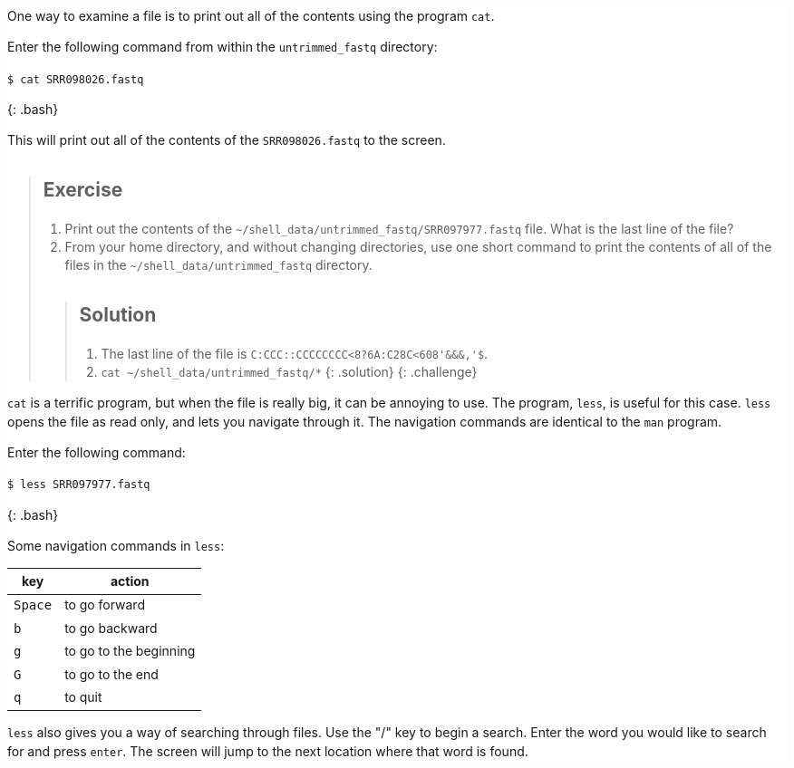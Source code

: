 One way to examine a file is to print out all of the contents using the program
`cat`. 

Enter the following command from within the `untrimmed_fastq` directory: 

~~~
$ cat SRR098026.fastq
~~~
{: .bash}

This will print out all of the contents of the `SRR098026.fastq` to the screen.


> ## Exercise
> 
> 1. Print out the contents of the
>    `~/shell_data/untrimmed_fastq/SRR097977.fastq` file. What is the last line of
>    the file? 
> 2. From your home directory, and without changing directories, use one short
>    command to print the contents of all of the files in the
>    `~/shell_data/untrimmed_fastq` directory.
> 
> > ## Solution
> > 1. The last line of the file is `C:CCC::CCCCCCCC<8?6A:C28C<608'&&&,'$`.
> > 2. `cat ~/shell_data/untrimmed_fastq/*`
> {: .solution}
{: .challenge}

`cat` is a terrific program, but when the file is really big, it can be annoying
to use. The program, `less`, is useful for this case. `less` opens the file as
read only, and lets you navigate through it. The navigation commands are
identical to the `man` program.

Enter the following command:

~~~
$ less SRR097977.fastq
~~~
{: .bash}

Some navigation commands in `less`:

| key     | action |
| ------- | ---------- |
| <kbd>Space</kbd> | to go forward |
|  <kbd>b</kbd>    | to go backward |
|  <kbd>g</kbd>    | to go to the beginning |
|  <kbd>G</kbd>    | to go to the end |
|  <kbd>q</kbd>    | to quit |

`less` also gives you a way of searching through files. Use the "/" key to begin
a search. Enter the word you would like to search for and press `enter`. The
screen will jump to the next location where that word is found. 
